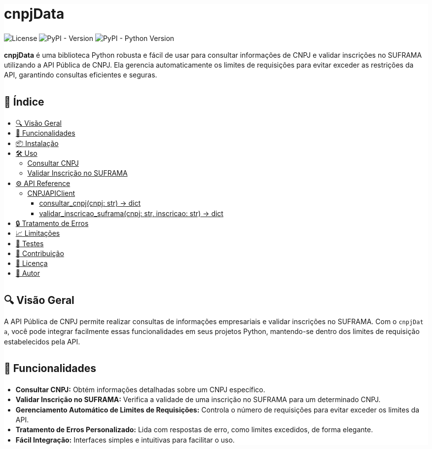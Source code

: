 # cnpjData

![License](https://img.shields.io/badge/license-MIT-blue.svg)
![PyPI - Version](https://img.shields.io/pypi/v/cnpjData)
![PyPI - Python Version](https://img.shields.io/pypi/pyversions/cnpjData)

**cnpjData** é uma biblioteca Python robusta e fácil de usar para consultar informações de CNPJ e validar inscrições no SUFRAMA utilizando a API Pública de CNPJ. Ela gerencia automaticamente os limites de requisições para evitar exceder as restrições da API, garantindo consultas eficientes e seguras.

## 📝 Índice

- [🔍 Visão Geral](#-visão-geral)
- [🚀 Funcionalidades](#-funcionalidades)
- [📦 Instalação](#-instalação)
- [🛠️ Uso](#️-uso)
  - [Consultar CNPJ](#consultar-cnpj)
  - [Validar Inscrição no SUFRAMA](#validar-inscrição-no-suframa)
- [⚙️ API Reference](#️-api-reference)
  - [CNPJAPIClient](#cnpjapiclient)
    - [consultar_cnpj(cnpj: str) -> dict](#consultar_cnpjcnpj-str--dict)
    - [validar_inscricao_suframa(cnpj: str, inscricao: str) -> dict](#validar_inscricao_suframacnpj-str-inscricao-str--dict)
- [🔒 Tratamento de Erros](#-tratamento-de-erros)
- [📈 Limitações](#-limitações)
- [🧪 Testes](#-testes)
- [🤝 Contribuição](#-contribuição)
- [📄 Licença](#-licença)
- [👤 Autor](#-autor)

## 🔍 Visão Geral

A API Pública de CNPJ permite realizar consultas de informações empresariais e validar inscrições no SUFRAMA. Com o `cnpjData`, você pode integrar facilmente essas funcionalidades em seus projetos Python, mantendo-se dentro dos limites de requisição estabelecidos pela API.

## 🚀 Funcionalidades

- **Consultar CNPJ:** Obtém informações detalhadas sobre um CNPJ específico.
- **Validar Inscrição no SUFRAMA:** Verifica a validade de uma inscrição no SUFRAMA para um determinado CNPJ.
- **Gerenciamento Automático de Limites de Requisições:** Controla o número de requisições para evitar exceder os limites da API.
- **Tratamento de Erros Personalizado:** Lida com respostas de erro, como limites excedidos, de forma elegante.
- **Fácil Integração:** Interfaces simples e intuitivas para facilitar o uso.
